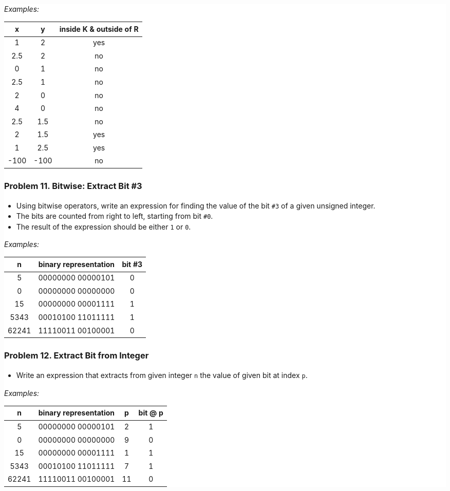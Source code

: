 _Examples:_

|   x  |   y  | inside K & outside of R |
|:----:|:----:|:-----------------------:|
| 1    | 2    | yes                     |
| 2.5  | 2    | no                      |
| 0    | 1    | no                      |
| 2.5  | 1    | no                      |
| 2    | 0    | no                      |
| 4    | 0    | no                      |
| 2.5  | 1.5  | no                      |
| 2    | 1.5  | yes                     |
| 1    | 2.5  | yes                     |
| -100 | -100 | no                      |

### Problem 11.	Bitwise: Extract Bit #3
*	Using bitwise operators, write an expression for finding the value of the bit `#3` of a given unsigned integer.
*	The bits are counted from right to left, starting from bit `#0`.
*	The result of the expression should be either `1` or `0`.

_Examples:_

|   n   | binary representation | bit #3 |
|:-----:|:---------------------:|:------:|
| 5     | 00000000 00000101     | 0      |
| 0     | 00000000 00000000     | 0      |
| 15    | 00000000 00001111     | 1      |
| 5343  | 00010100 11011111     | 1      |
| 62241 | 11110011 00100001     | 0      |

### Problem 12.	Extract Bit from Integer
*	Write an expression that extracts from given integer `n` the value of given bit at index `p`.

_Examples:_

|   n   | binary representation |  p  | bit @ p |
|:-----:|:---------------------:|:---:|:-------:|
| 5     | 00000000 00000101     | 2   | 1       |
| 0     | 00000000 00000000     | 9   | 0       |
| 15    | 00000000 00001111     | 1   | 1       |
| 5343  | 00010100 11011111     | 7   | 1       |
| 62241 | 11110011 00100001     | 11  | 0       |
